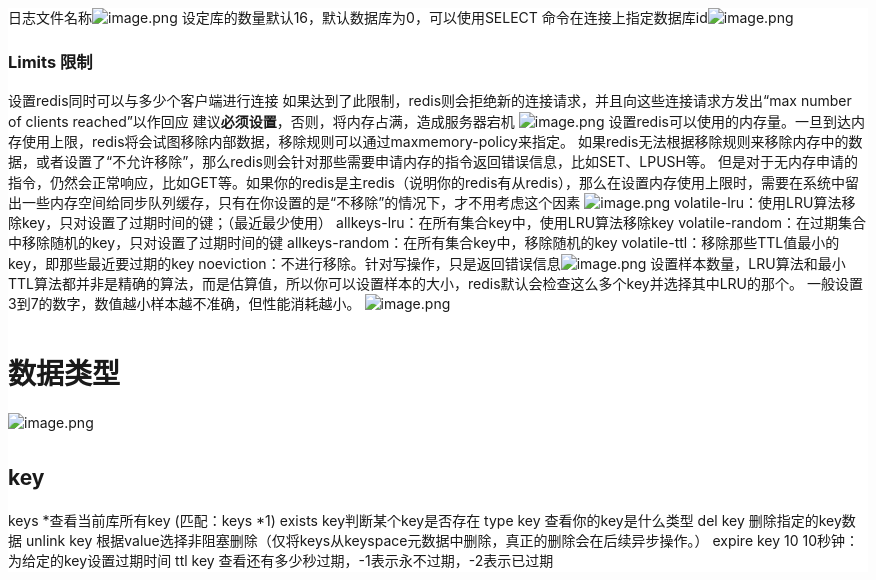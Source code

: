 日志文件名称![image.png](https://cdn.nlark.com/yuque/0/2022/png/27198522/1656603522882-f231c1fe-a699-4111-aff1-acc633c83bdd.png#clientId=ua9f3644d-11b1-4&crop=0&crop=0&crop=1&crop=1&errorMessage=unknown%20error&from=paste&height=79&id=CT2YH&margin=%5Bobject%20Object%5D&name=image.png&originHeight=99&originWidth=868&originalType=binary&ratio=1&rotation=0&showTitle=false&size=113626&status=error&style=none&taskId=u43c66076-b221-48ee-ac8d-e6865f3f1dc&title=&width=694.4)
设定库的数量默认16，默认数据库为0，可以使用SELECT <dbid>命令在连接上指定数据库id![image.png](https://cdn.nlark.com/yuque/0/2022/png/27198522/1656603535407-3fc857ed-0b12-4827-ae21-549321a381d7.png#clientId=ua9f3644d-11b1-4&crop=0&crop=0&crop=1&crop=1&errorMessage=unknown%20error&from=paste&height=72&id=eicDA&margin=%5Bobject%20Object%5D&name=image.png&originHeight=90&originWidth=868&originalType=binary&ratio=1&rotation=0&showTitle=false&size=94921&status=error&style=none&taskId=u3dca833b-e282-411d-969c-b7311fb35eb&title=&width=694.4)
### Limits 限制
设置redis同时可以与多少个客户端进行连接
如果达到了此限制，redis则会拒绝新的连接请求，并且向这些连接请求方发出“max number of clients reached”以作回应
建议**必须设置**，否则，将内存占满，造成服务器宕机
![image.png](https://cdn.nlark.com/yuque/0/2022/png/27198522/1656603704052-9f4893eb-ec92-4f00-9880-297a17c80c69.png#clientId=ua9f3644d-11b1-4&crop=0&crop=0&crop=1&crop=1&errorMessage=unknown%20error&from=paste&height=182&id=Agz5m&margin=%5Bobject%20Object%5D&name=image.png&originHeight=228&originWidth=868&originalType=binary&ratio=1&rotation=0&showTitle=false&size=243150&status=error&style=none&taskId=u74506baa-acb3-48e0-b0c3-fd552c2e14f&title=&width=694.4)
设置redis可以使用的内存量。一旦到达内存使用上限，redis将会试图移除内部数据，移除规则可以通过maxmemory-policy来指定。
如果redis无法根据移除规则来移除内存中的数据，或者设置了“不允许移除”，那么redis则会针对那些需要申请内存的指令返回错误信息，比如SET、LPUSH等。
但是对于无内存申请的指令，仍然会正常响应，比如GET等。如果你的redis是主redis（说明你的redis有从redis），那么在设置内存使用上限时，需要在系统中留出一些内存空间给同步队列缓存，只有在你设置的是“不移除”的情况下，才不用考虑这个因素
![image.png](https://cdn.nlark.com/yuque/0/2022/png/27198522/1656603850179-18dc8534-23a4-4e61-8a1e-a8c6949dc61a.png#clientId=ua9f3644d-11b1-4&crop=0&crop=0&crop=1&crop=1&errorMessage=unknown%20error&from=paste&height=422&id=sahrM&margin=%5Bobject%20Object%5D&name=image.png&originHeight=528&originWidth=868&originalType=binary&ratio=1&rotation=0&showTitle=false&size=592486&status=error&style=none&taskId=u56bc1c73-068c-4410-a505-ad1a0919230&title=&width=694.4)
volatile-lru：使用LRU算法移除key，只对设置了过期时间的键；（最近最少使用）
allkeys-lru：在所有集合key中，使用LRU算法移除key
volatile-random：在过期集合中移除随机的key，只对设置了过期时间的键
allkeys-random：在所有集合key中，移除随机的key
volatile-ttl：移除那些TTL值最小的key，即那些最近要过期的key
noeviction：不进行移除。针对写操作，只是返回错误信息![image.png](https://cdn.nlark.com/yuque/0/2022/png/27198522/1656603877986-cead4a32-3033-4993-8dcf-a524358fbc98.png#clientId=ua9f3644d-11b1-4&crop=0&crop=0&crop=1&crop=1&errorMessage=unknown%20error&from=paste&height=393&id=X9vSD&margin=%5Bobject%20Object%5D&name=image.png&originHeight=491&originWidth=868&originalType=binary&ratio=1&rotation=0&showTitle=false&size=466065&status=error&style=none&taskId=u386fa2c0-c642-429e-8293-4ba314b8665&title=&width=694.4)
设置样本数量，LRU算法和最小TTL算法都并非是精确的算法，而是估算值，所以你可以设置样本的大小，redis默认会检查这么多个key并选择其中LRU的那个。
一般设置3到7的数字，数值越小样本越不准确，但性能消耗越小。
![image.png](https://cdn.nlark.com/yuque/0/2022/png/27198522/1656604064288-de8b1eed-c8ac-41f7-95d0-980d3de660f1.png#clientId=ua9f3644d-11b1-4&crop=0&crop=0&crop=1&crop=1&errorMessage=unknown%20error&from=paste&height=185&id=Poh8L&margin=%5Bobject%20Object%5D&name=image.png&originHeight=231&originWidth=868&originalType=binary&ratio=1&rotation=0&showTitle=false&size=243062&status=error&style=none&taskId=u692e3b19-5e7a-408b-950a-9cfceaefc26&title=&width=694.4)

# 数据类型
![image.png](https://cdn.nlark.com/yuque/0/2022/png/27198522/1656573677638-1a3154d5-388b-40ae-8a7f-7ede7b7b5b28.png#clientId=ua1d73c72-6dc4-4&crop=0&crop=0&crop=1&crop=1&errorMessage=unknown%20error&from=paste&height=292&id=HauxQ&margin=%5Bobject%20Object%5D&name=image.png&originHeight=365&originWidth=860&originalType=binary&ratio=1&rotation=0&showTitle=false&size=229616&status=error&style=none&taskId=u6965d34c-104b-4678-a59c-84f8ee31cf0&title=&width=688)
## key
keys *查看当前库所有key    (匹配：keys *1)
exists key判断某个key是否存在
type key 查看你的key是什么类型
del key       删除指定的key数据
unlink key   根据value选择非阻塞删除（仅将keys从keyspace元数据中删除，真正的删除会在后续异步操作。）
expire key 10   10秒钟：为给定的key设置过期时间
ttl key 查看还有多少秒过期，-1表示永不过期，-2表示已过期
